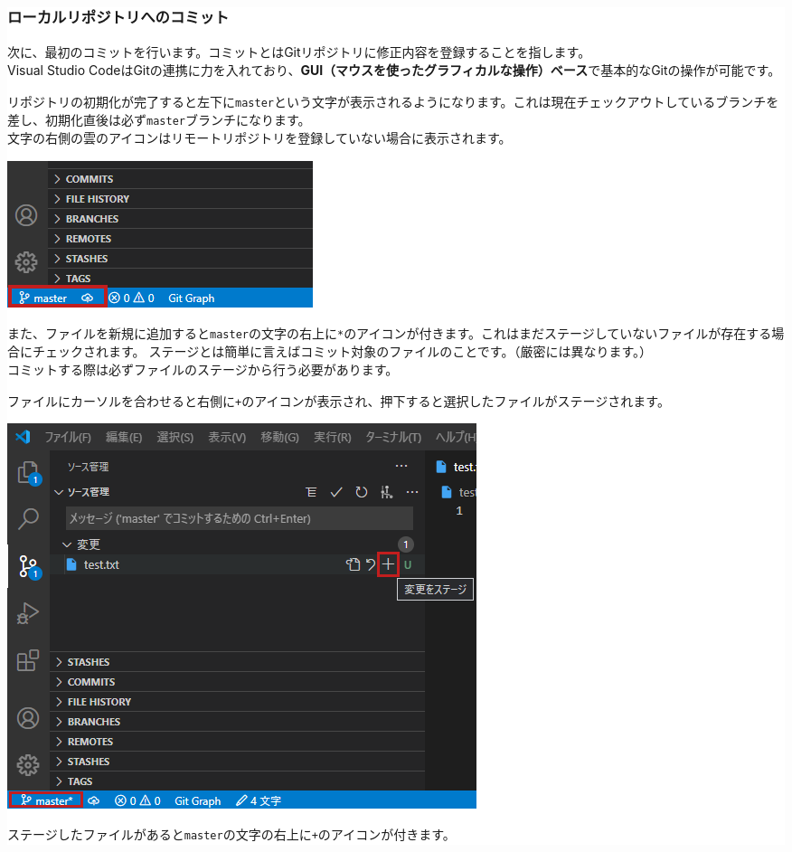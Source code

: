 ### ローカルリポジトリへのコミット

次に、最初のコミットを行います。コミットとはGitリポジトリに修正内容を登録することを指します。<br>
Visual Studio CodeはGitの連携に力を入れており、**GUI（マウスを使ったグラフィカルな操作）ベース**で基本的なGitの操作が可能です。

リポジトリの初期化が完了すると左下に`master`という文字が表示されるようになります。これは現在チェックアウトしているブランチを差し、初期化直後は必ず`master`ブランチになります。<br>
文字の右側の雲のアイコンはリモートリポジトリを登録していない場合に表示されます。

![start-up-04-07.jpg](img/start-up-04-07.jpg)

また、ファイルを新規に追加すると`master`の文字の右上に`*`のアイコンが付きます。これはまだステージしていないファイルが存在する場合にチェックされます。
ステージとは簡単に言えばコミット対象のファイルのことです。（厳密には異なります。）<br>
コミットする際は必ずファイルのステージから行う必要があります。

ファイルにカーソルを合わせると右側に`+`のアイコンが表示され、押下すると選択したファイルがステージされます。

![start-up-04-08.jpg](img/start-up-04-08.jpg)

ステージしたファイルがあると`master`の文字の右上に`+`のアイコンが付きます。
